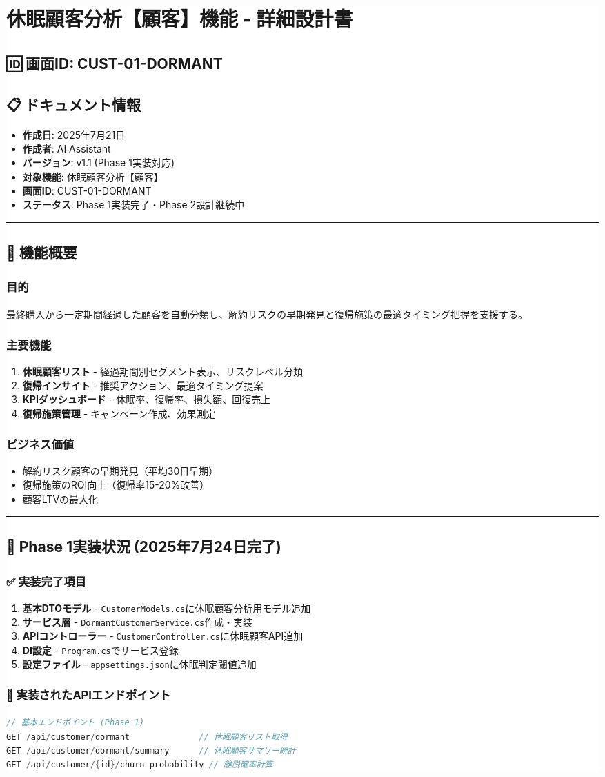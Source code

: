# 休眠顧客分析【顧客】機能 - 詳細設計書

## 🆔 画面ID: CUST-01-DORMANT

## 📋 ドキュメント情報
- **作成日**: 2025年7月21日
- **作成者**: AI Assistant
- **バージョン**: v1.1 (Phase 1実装対応)
- **対象機能**: 休眠顧客分析【顧客】
- **画面ID**: CUST-01-DORMANT
- **ステータス**: Phase 1実装完了・Phase 2設計継続中

---

## 🎯 機能概要

### 目的
最終購入から一定期間経過した顧客を自動分類し、解約リスクの早期発見と復帰施策の最適タイミング把握を支援する。

### 主要機能
1. **休眠顧客リスト** - 経過期間別セグメント表示、リスクレベル分類
2. **復帰インサイト** - 推奨アクション、最適タイミング提案
3. **KPIダッシュボード** - 休眠率、復帰率、損失額、回復売上
4. **復帰施策管理** - キャンペーン作成、効果測定

### ビジネス価値
- 解約リスク顧客の早期発見（平均30日早期）
- 復帰施策のROI向上（復帰率15-20%改善）
- 顧客LTVの最大化

---

## 🚀 **Phase 1実装状況 (2025年7月24日完了)**

### ✅ 実装完了項目
1. **基本DTOモデル** - `CustomerModels.cs`に休眠顧客分析用モデル追加
2. **サービス層** - `DormantCustomerService.cs`作成・実装
3. **APIコントローラー** - `CustomerController.cs`に休眠顧客API追加
4. **DI設定** - `Program.cs`でサービス登録
5. **設定ファイル** - `appsettings.json`に休眠判定閾値追加

### 🔧 実装されたAPIエンドポイント
```csharp
// 基本エンドポイント (Phase 1)
GET /api/customer/dormant              // 休眠顧客リスト取得
GET /api/customer/dormant/summary      // 休眠顧客サマリー統計
GET /api/customer/{id}/churn-probability // 離脱確率計算
```
